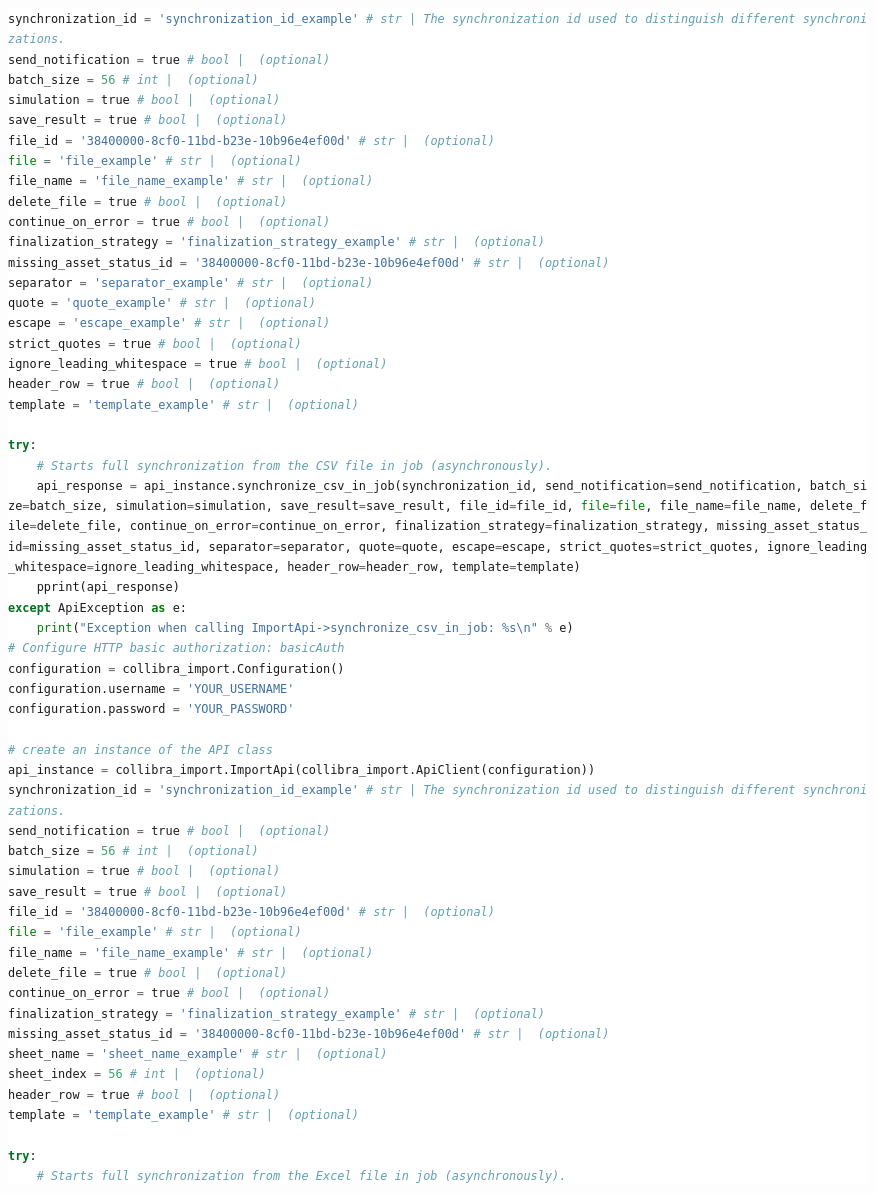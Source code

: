 ```python
synchronization_id = 'synchronization_id_example' # str | The synchronization id used to distinguish different synchronizations.
send_notification = true # bool |  (optional)
batch_size = 56 # int |  (optional)
simulation = true # bool |  (optional)
save_result = true # bool |  (optional)
file_id = '38400000-8cf0-11bd-b23e-10b96e4ef00d' # str |  (optional)
file = 'file_example' # str |  (optional)
file_name = 'file_name_example' # str |  (optional)
delete_file = true # bool |  (optional)
continue_on_error = true # bool |  (optional)
finalization_strategy = 'finalization_strategy_example' # str |  (optional)
missing_asset_status_id = '38400000-8cf0-11bd-b23e-10b96e4ef00d' # str |  (optional)
separator = 'separator_example' # str |  (optional)
quote = 'quote_example' # str |  (optional)
escape = 'escape_example' # str |  (optional)
strict_quotes = true # bool |  (optional)
ignore_leading_whitespace = true # bool |  (optional)
header_row = true # bool |  (optional)
template = 'template_example' # str |  (optional)

try:
    # Starts full synchronization from the CSV file in job (asynchronously).
    api_response = api_instance.synchronize_csv_in_job(synchronization_id, send_notification=send_notification, batch_size=batch_size, simulation=simulation, save_result=save_result, file_id=file_id, file=file, file_name=file_name, delete_file=delete_file, continue_on_error=continue_on_error, finalization_strategy=finalization_strategy, missing_asset_status_id=missing_asset_status_id, separator=separator, quote=quote, escape=escape, strict_quotes=strict_quotes, ignore_leading_whitespace=ignore_leading_whitespace, header_row=header_row, template=template)
    pprint(api_response)
except ApiException as e:
    print("Exception when calling ImportApi->synchronize_csv_in_job: %s\n" % e)
# Configure HTTP basic authorization: basicAuth
configuration = collibra_import.Configuration()
configuration.username = 'YOUR_USERNAME'
configuration.password = 'YOUR_PASSWORD'

# create an instance of the API class
api_instance = collibra_import.ImportApi(collibra_import.ApiClient(configuration))
synchronization_id = 'synchronization_id_example' # str | The synchronization id used to distinguish different synchronizations.
send_notification = true # bool |  (optional)
batch_size = 56 # int |  (optional)
simulation = true # bool |  (optional)
save_result = true # bool |  (optional)
file_id = '38400000-8cf0-11bd-b23e-10b96e4ef00d' # str |  (optional)
file = 'file_example' # str |  (optional)
file_name = 'file_name_example' # str |  (optional)
delete_file = true # bool |  (optional)
continue_on_error = true # bool |  (optional)
finalization_strategy = 'finalization_strategy_example' # str |  (optional)
missing_asset_status_id = '38400000-8cf0-11bd-b23e-10b96e4ef00d' # str |  (optional)
sheet_name = 'sheet_name_example' # str |  (optional)
sheet_index = 56 # int |  (optional)
header_row = true # bool |  (optional)
template = 'template_example' # str |  (optional)

try:
    # Starts full synchronization from the Excel file in job (asynchronously).
```